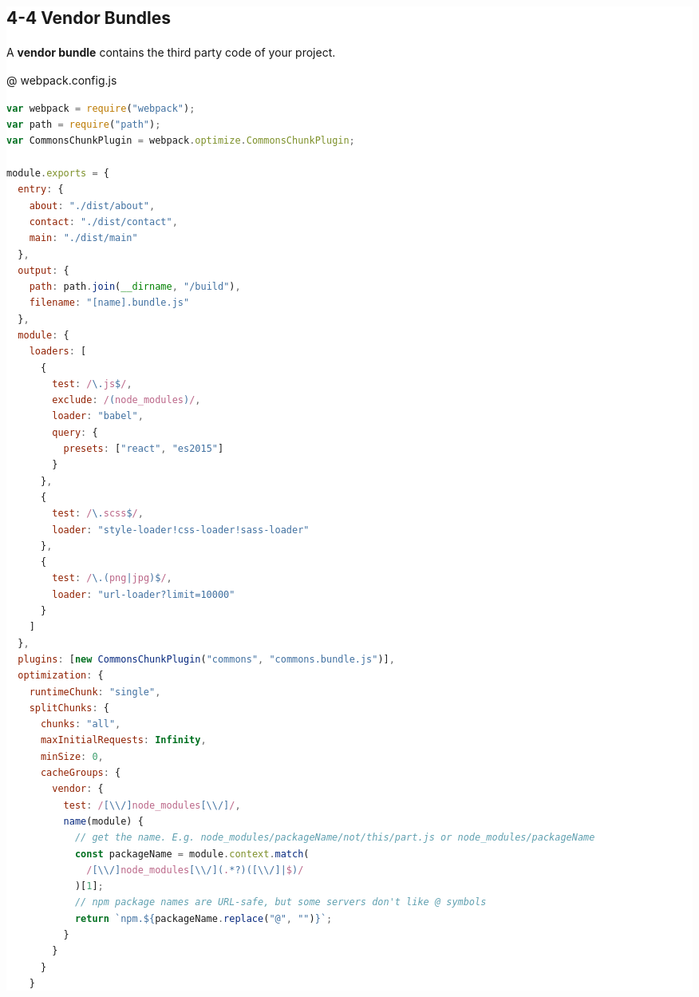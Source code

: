 

## 4-4 Vendor Bundles

A **vendor bundle** contains the third party code of your project.

@ webpack.config.js

```javascript
var webpack = require("webpack");
var path = require("path");
var CommonsChunkPlugin = webpack.optimize.CommonsChunkPlugin;

module.exports = {
  entry: {
    about: "./dist/about",
    contact: "./dist/contact",
    main: "./dist/main"
  },
  output: {
    path: path.join(__dirname, "/build"),
    filename: "[name].bundle.js"
  },
  module: {
    loaders: [
      {
        test: /\.js$/,
        exclude: /(node_modules)/,
        loader: "babel",
        query: {
          presets: ["react", "es2015"]
        }
      },
      {
        test: /\.scss$/,
        loader: "style-loader!css-loader!sass-loader"
      },
      {
        test: /\.(png|jpg)$/,
        loader: "url-loader?limit=10000"
      }
    ]
  },
  plugins: [new CommonsChunkPlugin("commons", "commons.bundle.js")],
  optimization: {
    runtimeChunk: "single",
    splitChunks: {
      chunks: "all",
      maxInitialRequests: Infinity,
      minSize: 0,
      cacheGroups: {
        vendor: {
          test: /[\\/]node_modules[\\/]/,
          name(module) {
            // get the name. E.g. node_modules/packageName/not/this/part.js or node_modules/packageName
            const packageName = module.context.match(
              /[\\/]node_modules[\\/](.*?)([\\/]|$)/
            )[1];
            // npm package names are URL-safe, but some servers don't like @ symbols
            return `npm.${packageName.replace("@", "")}`;
          }
        }
      }
    }
```